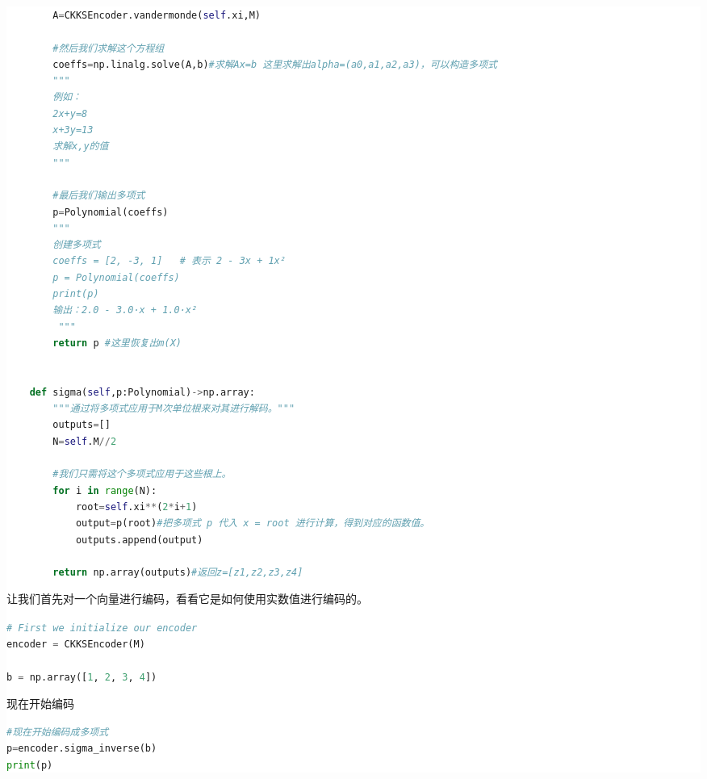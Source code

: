 ```python
        A=CKKSEncoder.vandermonde(self.xi,M)

        #然后我们求解这个方程组
        coeffs=np.linalg.solve(A,b)#求解Ax=b 这里求解出alpha=(a0,a1,a2,a3)，可以构造多项式
        """
        例如：
        2x+y=8
        x+3y=13​ 
        求解x,y的值
        """

        #最后我们输出多项式
        p=Polynomial(coeffs)
        """
        创建多项式
        coeffs = [2, -3, 1]   # 表示 2 - 3x + 1x²
        p = Polynomial(coeffs)
        print(p)
        输出：2.0 - 3.0·x + 1.0·x²
         """
        return p #这里恢复出m(X)
        

    def sigma(self,p:Polynomial)->np.array:
        """通过将多项式应用于M次单位根来对其进行解码。"""
        outputs=[]
        N=self.M//2

        #我们只需将这个多项式应用于这些根上。
        for i in range(N):
            root=self.xi**(2*i+1)
            output=p(root)#把多项式 p 代入 x = root 进行计算，得到对应的函数值。
            outputs.append(output)

        return np.array(outputs)#返回z=[z1,z2,z3,z4]
```

让我们首先对一个向量进行编码，看看它是如何使用实数值进行编码的。

```python
# First we initialize our encoder
encoder = CKKSEncoder(M)

b = np.array([1, 2, 3, 4])
```

现在开始编码

```python
#现在开始编码成多项式
p=encoder.sigma_inverse(b)
print(p)
```
